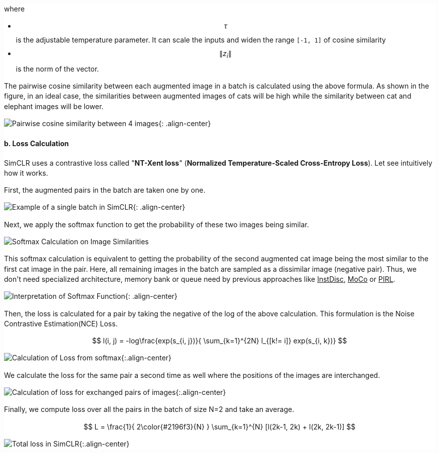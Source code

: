 where

- $$\tau$$ is the adjustable temperature parameter. It can scale the inputs and widen the range `[-1, 1]` of cosine similarity
- $$\lVert z_{i} \rVert$$ is the norm of the vector.

The pairwise cosine similarity between each augmented image in a batch is calculated using the above formula. As shown in the figure, in an ideal case, the similarities between augmented images of cats will be high while the similarity between cat and elephant images will be lower.

![Pairwise cosine similarity between 4 images](/images/simclr-pairwise-similarity.png){: .align-center}

#### b. Loss Calculation

SimCLR uses a contrastive loss called "**NT-Xent loss**" (**Normalized Temperature-Scaled Cross-Entropy Loss**). Let see intuitively how it works.

First, the augmented pairs in the batch are taken one by one.

![Example of a single batch in SimCLR](/images/simclr-augmented-pairs-batch.png){: .align-center}

Next, we apply the softmax function to get the probability of these two images being similar.

![Softmax Calculation on Image Similarities](/images/simclr-softmax-calculation.png)

This softmax calculation is equivalent to getting the probability of the second augmented cat image being the most similar to the first cat image in the pair. Here, all remaining images in the batch are sampled as a dissimilar image (negative pair). Thus, we don't need specialized architecture, memory bank or queue need by previous approaches like [InstDisc](https://arxiv.org/pdf/1805.01978.pdf), [MoCo](https://arxiv.org/abs/1911.05722) or [PIRL](https://amitness.com/2020/03/illustrated-pirl/).

![Interpretation of Softmax Function](/images/simclr-softmax-interpretation.png){: .align-center}

Then, the loss is calculated for a pair by taking the negative of the log of the above calculation. This formulation is the Noise Contrastive Estimation(NCE) Loss.

$$
l(i, j) = -log\frac{exp(s_{i, j})}{ \sum_{k=1}^{2N} l_{[k!= i]} exp(s_{i, k})}
$$

![Calculation of Loss from softmax](/images/simclr-softmax-loss.png){:.align-center}

We calculate the loss for the same pair a second time as well where the positions of the images are interchanged.

![Calculation of loss for exchanged pairs of images](/images/simclr-softmax-loss-inverted.png){:.align-center}

Finally, we compute loss over all the pairs in the batch of size N=2 and take an average.

$$
L = \frac{1}{ 2\color{#2196f3}{N} } \sum_{k=1}^{N} [l(2k-1, 2k) + l(2k, 2k-1)]
$$

![Total loss in SimCLR](/images/simclr-total-loss.png){:.align-center}

